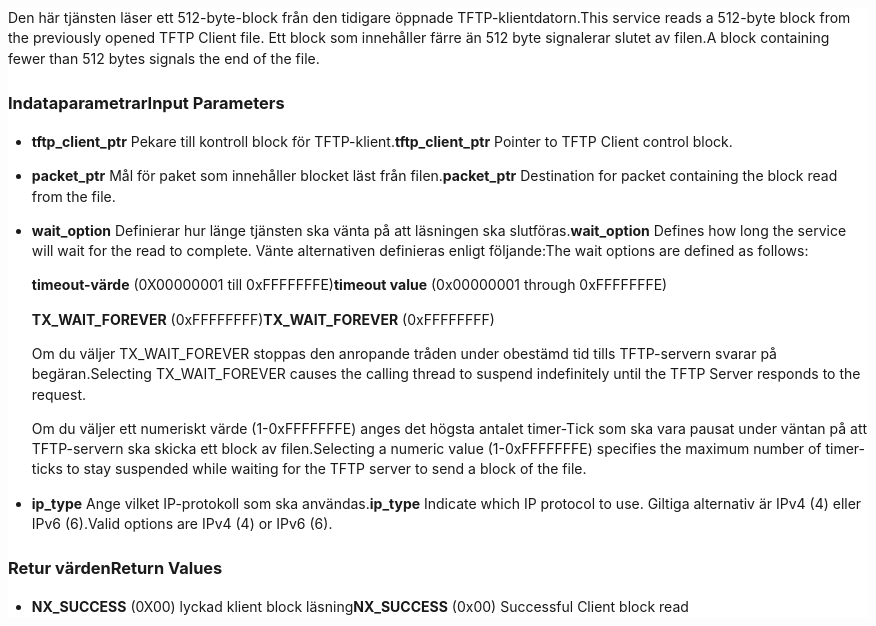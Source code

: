 <span data-ttu-id="d2576-276">Den här tjänsten läser ett 512-byte-block från den tidigare öppnade TFTP-klientdatorn.</span><span class="sxs-lookup"><span data-stu-id="d2576-276">This service reads a 512-byte block from the previously opened TFTP Client file.</span></span> <span data-ttu-id="d2576-277">Ett block som innehåller färre än 512 byte signalerar slutet av filen.</span><span class="sxs-lookup"><span data-stu-id="d2576-277">A block containing fewer than 512 bytes signals the end of the file.</span></span>

### <a name="input-parameters"></a><span data-ttu-id="d2576-278">Indataparametrar</span><span class="sxs-lookup"><span data-stu-id="d2576-278">Input Parameters</span></span>

- <span data-ttu-id="d2576-279">**tftp_client_ptr** Pekare till kontroll block för TFTP-klient.</span><span class="sxs-lookup"><span data-stu-id="d2576-279">**tftp_client_ptr** Pointer to TFTP Client control block.</span></span>

- <span data-ttu-id="d2576-280">**packet_ptr** Mål för paket som innehåller blocket läst från filen.</span><span class="sxs-lookup"><span data-stu-id="d2576-280">**packet_ptr** Destination for packet containing the block read from the file.</span></span>

- <span data-ttu-id="d2576-281">**wait_option** Definierar hur länge tjänsten ska vänta på att läsningen ska slutföras.</span><span class="sxs-lookup"><span data-stu-id="d2576-281">**wait_option** Defines how long the service will wait for the read to complete.</span></span> <span data-ttu-id="d2576-282">Vänte alternativen definieras enligt följande:</span><span class="sxs-lookup"><span data-stu-id="d2576-282">The wait options are defined as follows:</span></span>

  <span data-ttu-id="d2576-283">**timeout-värde** (0X00000001 till 0xFFFFFFFE)</span><span class="sxs-lookup"><span data-stu-id="d2576-283">**timeout value** (0x00000001 through 0xFFFFFFFE)</span></span>

  <span data-ttu-id="d2576-284">**TX_WAIT_FOREVER** (0xFFFFFFFF)</span><span class="sxs-lookup"><span data-stu-id="d2576-284">**TX_WAIT_FOREVER** (0xFFFFFFFF)</span></span>

  <span data-ttu-id="d2576-285">Om du väljer TX_WAIT_FOREVER stoppas den anropande tråden under obestämd tid tills TFTP-servern svarar på begäran.</span><span class="sxs-lookup"><span data-stu-id="d2576-285">Selecting TX_WAIT_FOREVER causes the calling thread to suspend indefinitely until the TFTP Server responds to the request.</span></span>

  <span data-ttu-id="d2576-286">Om du väljer ett numeriskt värde (1-0xFFFFFFFE) anges det högsta antalet timer-Tick som ska vara pausat under väntan på att TFTP-servern ska skicka ett block av filen.</span><span class="sxs-lookup"><span data-stu-id="d2576-286">Selecting a numeric value (1-0xFFFFFFFE) specifies the maximum number of timer-ticks to stay suspended while waiting for the TFTP server to send a block of the file.</span></span>

- <span data-ttu-id="d2576-287">**ip_type** Ange vilket IP-protokoll som ska användas.</span><span class="sxs-lookup"><span data-stu-id="d2576-287">**ip_type** Indicate which IP protocol to use.</span></span> <span data-ttu-id="d2576-288">Giltiga alternativ är IPv4 (4) eller IPv6 (6).</span><span class="sxs-lookup"><span data-stu-id="d2576-288">Valid options are IPv4 (4) or IPv6 (6).</span></span>

### <a name="return-values"></a><span data-ttu-id="d2576-289">Retur värden</span><span class="sxs-lookup"><span data-stu-id="d2576-289">Return Values</span></span>

- <span data-ttu-id="d2576-290">**NX_SUCCESS** (0X00) lyckad klient block läsning</span><span class="sxs-lookup"><span data-stu-id="d2576-290">**NX_SUCCESS** (0x00) Successful Client block read</span></span>
